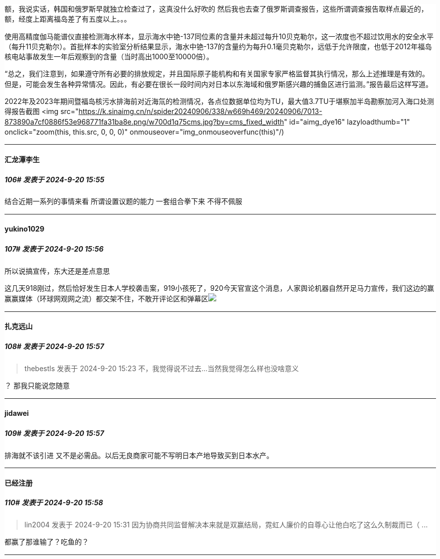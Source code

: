 额，我说实话，韩国和俄罗斯早就独立检查过了，这真没什么好吹的</blockquote>
然后我也去查了俄罗斯调查报告，这些所谓调查报告取样点最近的，额，经度上距离福岛差了有五度以上。。。

使用高精度伽马能谱仪直接检测海水样本，显示海水中铯-137同位素的含量并未超过每升10贝克勒尔，这一浓度也不超过饮用水的安全水平（每升11贝克勒尔）。首批样本的实验室分析结果显示，海水中铯-137的含量约为每升0.1毫贝克勒尔，远低于允许限度，也低于2012年福岛核电站事故发生一年后观察到的含量（当时高出1000至10000倍）。

“总之，我们注意到，如果遵守所有必要的排放规定，并且国际原子能机构和有关国家专家严格监督其执行情况，那么上述推理是有效的。但是，可能会发生各种异常情况。因此，有必要在很长一段时间内对日本以东海域和俄罗斯感兴趣的捕鱼区进行监测。”报告最后这样写道。

2022年及2023年期间暨福岛核污水排海前对近海氚的检测情况，各点位数据单位均为TU，最大值3.7TU于堪察加半岛勘察加河入海口处测得报告截图
<img src="https://k.sinaimg.cn/n/spider20240906/338/w669h469/20240906/7013-873890a7cf0886f53e968771fa31ba8e.png/w700d1q75cms.jpg?by=cms_fixed_width" id="aimg_dye16" lazyloadthumb="1" onclick="zoom(this, this.src, 0, 0, 0)" onmouseover="img_onmouseoverfunc(this)"/)

*****

####  汇龙潭李生  
##### 106#       发表于 2024-9-20 15:55

结合近期一系列的事情来看 所谓设置议题的能力 一套组合拳下来 不得不佩服 

*****

####  yukino1029  
##### 107#       发表于 2024-9-20 15:56

所以说搞宣传，东大还是差点意思

这几天918刚过，然后恰好发生日本人学校袭击案，919小孩死了，920今天官宣这个消息，人家舆论机器自然开足马力宣传，我们这边的赢赢赢媒体（环球网观网之流）都交架不住，不敢开评论区和弹幕区<img src="https://static.saraba1st.com/image/smiley/face2017/049.png" referrerpolicy="no-referrer">


*****

####  扎克远山  
##### 108#       发表于 2024-9-20 15:57

<blockquote>thebestls 发表于 2024-9-20 15:23
不，我觉得说不过去…当然我觉得怎么样也没啥意义</blockquote>
？ 那我只能说您随意

*****

####  jidawei  
##### 109#       发表于 2024-9-20 15:57

排海就不该引进 又不是必需品。以后无良商家可能不写明日本产地导致买到日本水产。

*****

####  已经注册  
##### 110#       发表于 2024-9-20 15:58

<blockquote>lin2004 发表于 2024-9-20 15:31
因为协商共同监督解决本来就是双赢结局，霓虹人廉价的自尊心让他白吃了这么久制裁而已（ ...</blockquote>
都赢了那谁输了？吃鱼的？

*****
